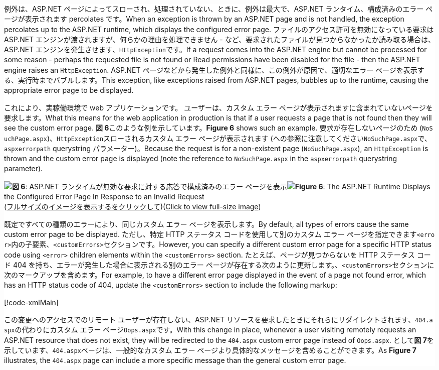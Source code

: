 <span data-ttu-id="56cf2-217">例外は、ASP.NET ページによってスローされ、処理されていない、ときに、例外は最大で、ASP.NET ランタイム、構成済みのエラー ページが表示されます percolates です。</span><span class="sxs-lookup"><span data-stu-id="56cf2-217">When an exception is thrown by an ASP.NET page and is not handled, the exception percolates up to the ASP.NET runtime, which displays the configured error page.</span></span> <span data-ttu-id="56cf2-218">ファイルのアクセス許可を無効になっている要求は ASP.NET エンジンが渡されますが、何らかの理由を処理できません - など、要求されたファイルが見つからなかったか読み取る場合は、ASP.NET エンジンを発生させます、`HttpException`です。</span><span class="sxs-lookup"><span data-stu-id="56cf2-218">If a request comes into the ASP.NET engine but cannot be processed for some reason - perhaps the requested file is not found or Read permissions have been disabled for the file - then the ASP.NET engine raises an `HttpException`.</span></span> <span data-ttu-id="56cf2-219">ASP.NET ページなどから発生した例外と同様に、この例外が原因で、適切なエラー ページを表示する、実行時までバブルします。</span><span class="sxs-lookup"><span data-stu-id="56cf2-219">This exception, like exceptions raised from ASP.NET pages, bubbles up to the runtime, causing the appropriate error page to be displayed.</span></span>

<span data-ttu-id="56cf2-220">これにより、実稼働環境で web アプリケーションです。 ユーザーは、カスタム エラー ページが表示されますに含まれていないページを要求します。</span><span class="sxs-lookup"><span data-stu-id="56cf2-220">What this means for the web application in production is that if a user requests a page that is not found then they will see the custom error page.</span></span> <span data-ttu-id="56cf2-221">**図 6**このような例を示しています。</span><span class="sxs-lookup"><span data-stu-id="56cf2-221">**Figure 6** shows such an example.</span></span> <span data-ttu-id="56cf2-222">要求が存在しないページのため (`NoSuchPage.aspx`)、`HttpException`スローされるカスタム エラー ページが表示されます (への参照に注意してください`NoSuchPage.aspx`で、 `aspxerrorpath` querystring パラメーター)。</span><span class="sxs-lookup"><span data-stu-id="56cf2-222">Because the request is for a non-existent page (`NoSuchPage.aspx`), an `HttpException` is thrown and the custom error page is displayed (note the reference to `NoSuchPage.aspx` in the `aspxerrorpath` querystring parameter).</span></span>

<span data-ttu-id="56cf2-223">[![](displaying-a-custom-error-page-vb/_static/image16.png)](displaying-a-custom-error-page-vb/_static/image15.png)**図 6**: ASP.NET ランタイムが無効な要求に対する応答で構成済みのエラー ページを表示</span><span class="sxs-lookup"><span data-stu-id="56cf2-223">[![](displaying-a-custom-error-page-vb/_static/image16.png)](displaying-a-custom-error-page-vb/_static/image15.png)**Figure 6**: The ASP.NET Runtime Displays the Configured Error Page In Response to an Invalid Request</span></span>  
 <span data-ttu-id="56cf2-224">([フルサイズのイメージを表示するをクリックして](displaying-a-custom-error-page-vb/_static/image17.png))</span><span class="sxs-lookup"><span data-stu-id="56cf2-224">([Click to view full-size image](displaying-a-custom-error-page-vb/_static/image17.png))</span></span> 

<span data-ttu-id="56cf2-225">既定ですべての種類のエラーにより、同じカスタム エラー ページを表示します。</span><span class="sxs-lookup"><span data-stu-id="56cf2-225">By default, all types of errors cause the same custom error page to be displayed.</span></span> <span data-ttu-id="56cf2-226">ただし、特定 HTTP ステータス コードを使用して別のカスタム エラー ページを指定できます`<error>`内の子要素、`<customErrors>`セクションです。</span><span class="sxs-lookup"><span data-stu-id="56cf2-226">However, you can specify a different custom error page for a specific HTTP status code using `<error>` children elements within the `<customErrors>` section.</span></span> <span data-ttu-id="56cf2-227">たとえば、ページが見つからないを HTTP ステータス コード 404 を持ち、エラーが発生した場合に表示される別のエラー ページが存在する次のように更新します。、`<customErrors>`セクションに次のマークアップを含めます。</span><span class="sxs-lookup"><span data-stu-id="56cf2-227">For example, to have a different error page displayed in the event of a page not found error, which has an HTTP status code of 404, update the `<customErrors>` section to include the following markup:</span></span>

[!code-xml[Main](displaying-a-custom-error-page-vb/samples/sample2.xml)]

<span data-ttu-id="56cf2-228">この変更へのアクセスでのリモート ユーザーが存在しない、ASP.NET リソースを要求したときにそれらにリダイレクトされます、`404.aspx`の代わりにカスタム エラー ページ`Oops.aspx`です。</span><span class="sxs-lookup"><span data-stu-id="56cf2-228">With this change in place, whenever a user visiting remotely requests an ASP.NET resource that does not exist, they will be redirected to the `404.aspx` custom error page instead of `Oops.aspx`.</span></span> <span data-ttu-id="56cf2-229">として**図 7**を示しています、`404.aspx`ページは、一般的なカスタム エラー ページより具体的なメッセージを含めることができます。</span><span class="sxs-lookup"><span data-stu-id="56cf2-229">As **Figure 7** illustrates, the `404.aspx` page can include a more specific message than the general custom error page.</span></span>

